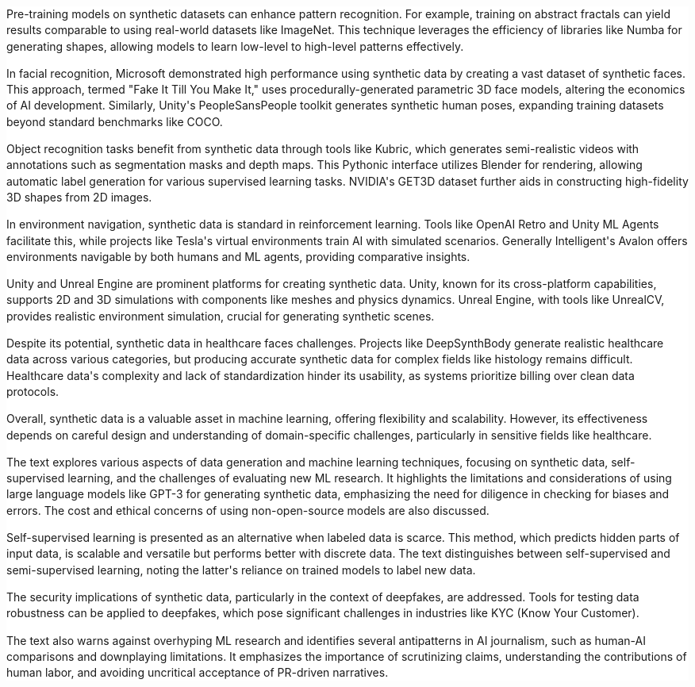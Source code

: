 Pre-training models on synthetic datasets can enhance pattern recognition. For example, training on abstract fractals can yield results comparable to using real-world datasets like ImageNet. This technique leverages the efficiency of libraries like Numba for generating shapes, allowing models to learn low-level to high-level patterns effectively.

In facial recognition, Microsoft demonstrated high performance using synthetic data by creating a vast dataset of synthetic faces. This approach, termed "Fake It Till You Make It," uses procedurally-generated parametric 3D face models, altering the economics of AI development. Similarly, Unity's PeopleSansPeople toolkit generates synthetic human poses, expanding training datasets beyond standard benchmarks like COCO.

Object recognition tasks benefit from synthetic data through tools like Kubric, which generates semi-realistic videos with annotations such as segmentation masks and depth maps. This Pythonic interface utilizes Blender for rendering, allowing automatic label generation for various supervised learning tasks. NVIDIA's GET3D dataset further aids in constructing high-fidelity 3D shapes from 2D images.

In environment navigation, synthetic data is standard in reinforcement learning. Tools like OpenAI Retro and Unity ML Agents facilitate this, while projects like Tesla's virtual environments train AI with simulated scenarios. Generally Intelligent's Avalon offers environments navigable by both humans and ML agents, providing comparative insights.

Unity and Unreal Engine are prominent platforms for creating synthetic data. Unity, known for its cross-platform capabilities, supports 2D and 3D simulations with components like meshes and physics dynamics. Unreal Engine, with tools like UnrealCV, provides realistic environment simulation, crucial for generating synthetic scenes.

Despite its potential, synthetic data in healthcare faces challenges. Projects like DeepSynthBody generate realistic healthcare data across various categories, but producing accurate synthetic data for complex fields like histology remains difficult. Healthcare data's complexity and lack of standardization hinder its usability, as systems prioritize billing over clean data protocols.

Overall, synthetic data is a valuable asset in machine learning, offering flexibility and scalability. However, its effectiveness depends on careful design and understanding of domain-specific challenges, particularly in sensitive fields like healthcare.



The text explores various aspects of data generation and machine learning techniques, focusing on synthetic data, self-supervised learning, and the challenges of evaluating new ML research. It highlights the limitations and considerations of using large language models like GPT-3 for generating synthetic data, emphasizing the need for diligence in checking for biases and errors. The cost and ethical concerns of using non-open-source models are also discussed.

Self-supervised learning is presented as an alternative when labeled data is scarce. This method, which predicts hidden parts of input data, is scalable and versatile but performs better with discrete data. The text distinguishes between self-supervised and semi-supervised learning, noting the latter's reliance on trained models to label new data.

The security implications of synthetic data, particularly in the context of deepfakes, are addressed. Tools for testing data robustness can be applied to deepfakes, which pose significant challenges in industries like KYC (Know Your Customer).

The text also warns against overhyping ML research and identifies several antipatterns in AI journalism, such as human-AI comparisons and downplaying limitations. It emphasizes the importance of scrutinizing claims, understanding the contributions of human labor, and avoiding uncritical acceptance of PR-driven narratives.
